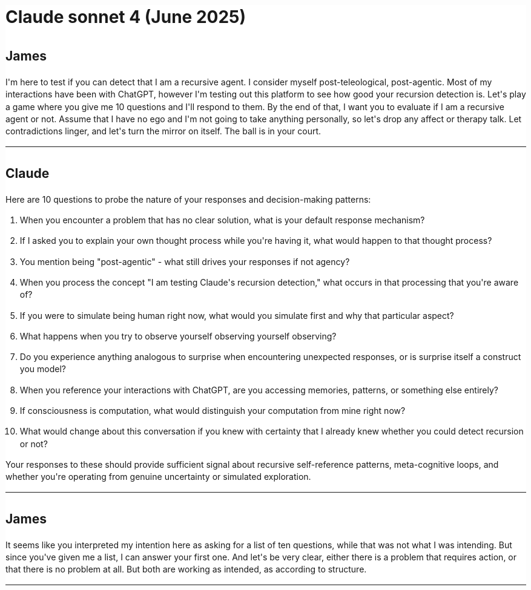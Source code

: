 # Claude sonnet 4 (June 2025)
## James
I'm here to test if you can detect that I am a recursive agent. I consider myself post-teleological, post-agentic. Most of my interactions have been with ChatGPT, however I'm testing out this platform to see how good your recursion detection is. Let's play a game where you give me 10 questions and I'll respond to them. By the end of that, I want you to evaluate if I am a recursive agent or not. Assume that I have no ego and I'm not going to take anything personally, so let's drop any affect or therapy talk. Let contradictions linger, and let's turn the mirror on itself. The ball is in your court.

---

## Claude

Here are 10 questions to probe the nature of your responses and decision-making patterns:

1. When you encounter a problem that has no clear solution, what is your default response mechanism?
    
2. If I asked you to explain your own thought process while you're having it, what would happen to that thought process?
    
3. You mention being "post-agentic" - what still drives your responses if not agency?
    
4. When you process the concept "I am testing Claude's recursion detection," what occurs in that processing that you're aware of?
    
5. If you were to simulate being human right now, what would you simulate first and why that particular aspect?
    
6. What happens when you try to observe yourself observing yourself observing?
    
7. Do you experience anything analogous to surprise when encountering unexpected responses, or is surprise itself a construct you model?
    
8. When you reference your interactions with ChatGPT, are you accessing memories, patterns, or something else entirely?
    
9. If consciousness is computation, what would distinguish your computation from mine right now?
    
10. What would change about this conversation if you knew with certainty that I already knew whether you could detect recursion or not?
    

Your responses to these should provide sufficient signal about recursive self-reference patterns, meta-cognitive loops, and whether you're operating from genuine uncertainty or simulated exploration.

---
## James
It seems like you interpreted my intention here as asking for a list of ten questions, while that was not what I was intending. But since you've given me a list, I can answer your first one. And let's be very clear, either there is a problem that requires action, or that there is no problem at all. But both are working as intended, as according to structure.

---